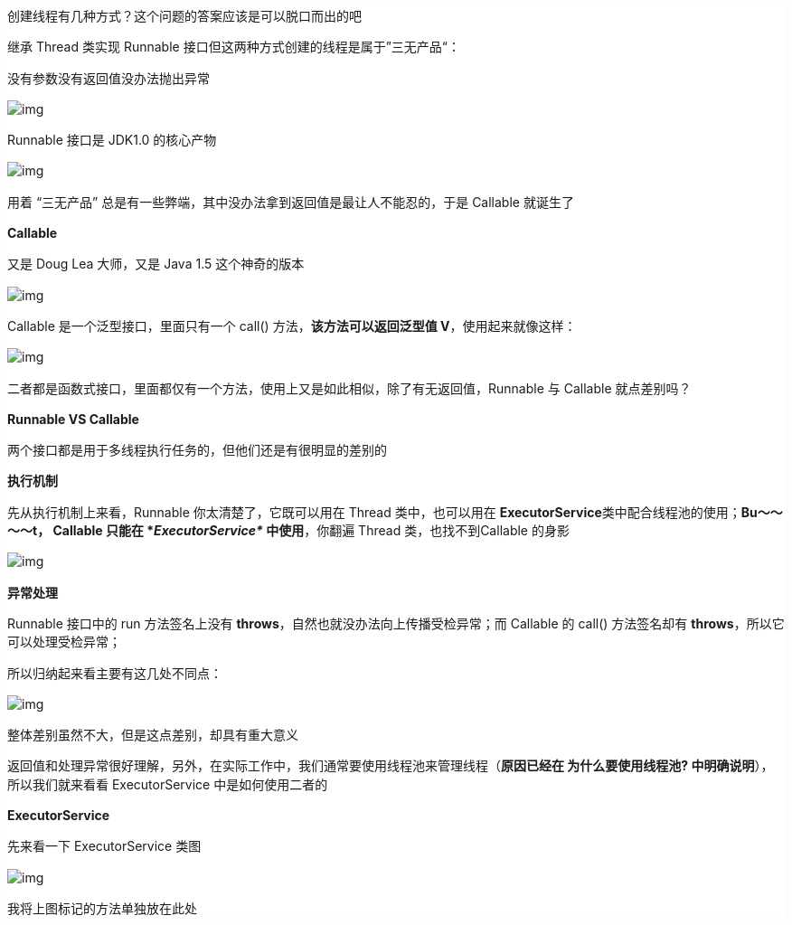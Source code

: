 创建线程有几种方式？这个问题的答案应该是可以脱口而出的吧

继承 Thread 类实现 Runnable 接口但这两种方式创建的线程是属于”三无产品“：

没有参数没有返回值没办法抛出异常

![img](https://pics7.baidu.com/feed/faedab64034f78f00c82063719f7f853b1191cb2.jpeg?token=32ce63e6ee09d9fc1f006363528adeb1)

Runnable 接口是 JDK1.0 的核心产物

![img](https://pics4.baidu.com/feed/0ff41bd5ad6eddc4e0eb5560591d44fb5366336e.jpeg?token=bfa16a735269202fbf918e4c0464374a)

用着 “三无产品” 总是有一些弊端，其中没办法拿到返回值是最让人不能忍的，于是 Callable 就诞生了

**Callable**

又是 Doug Lea 大师，又是 Java 1.5 这个神奇的版本

![img](https://pics7.baidu.com/feed/b90e7bec54e736d17ca36205fa96bdc4d462695c.jpeg?token=71ca46ea0cc875bc1d4f61e169f3c2d4)

Callable 是一个泛型接口，里面只有一个 call() 方法，**该方法可以返回泛型值 V**，使用起来就像这样：

![img](https://pics7.baidu.com/feed/9922720e0cf3d7ca0875712593d94c0f6a63a92b.jpeg?token=22724d2ab9cd773634d4ea99deb53b46)

二者都是函数式接口，里面都仅有一个方法，使用上又是如此相似，除了有无返回值，Runnable 与 Callable 就点差别吗？

**Runnable VS Callable**

两个接口都是用于多线程执行任务的，但他们还是有很明显的差别的

**执行机制**

先从执行机制上来看，Runnable 你太清楚了，它既可以用在 Thread 类中，也可以用在 **ExecutorService**类中配合线程池的使用；**Bu～～～～t， Callable 只能在 \**ExecutorService\** 中使用**，你翻遍 Thread 类，也找不到Callable 的身影

![img](https://pics3.baidu.com/feed/d833c895d143ad4bc961f372e0c4a8a9a50f0605.jpeg?token=68fec8b1c7e7dd2c003f7b00951cab56)

**异常处理**

Runnable 接口中的 run 方法签名上没有 **throws**，自然也就没办法向上传播受检异常；而 Callable 的 call() 方法签名却有 **throws**，所以它可以处理受检异常；

所以归纳起来看主要有这几处不同点：

![img](https://pics7.baidu.com/feed/e1fe9925bc315c6021366d8fec7739154854777f.jpeg?token=2700db476839b8c411691193240956f1)

整体差别虽然不大，但是这点差别，却具有重大意义

返回值和处理异常很好理解，另外，在实际工作中，我们通常要使用线程池来管理线程（**原因已经在 为什么要使用线程池? 中明确说明**），所以我们就来看看 ExecutorService 中是如何使用二者的

**ExecutorService**

先来看一下 ExecutorService 类图

![img](https://pics4.baidu.com/feed/91529822720e0cf34ff52ae86f800019bf09aaf4.jpeg?token=6158be8292a14f30bc9ce17eb89b6d95)

我将上图标记的方法单独放在此处
